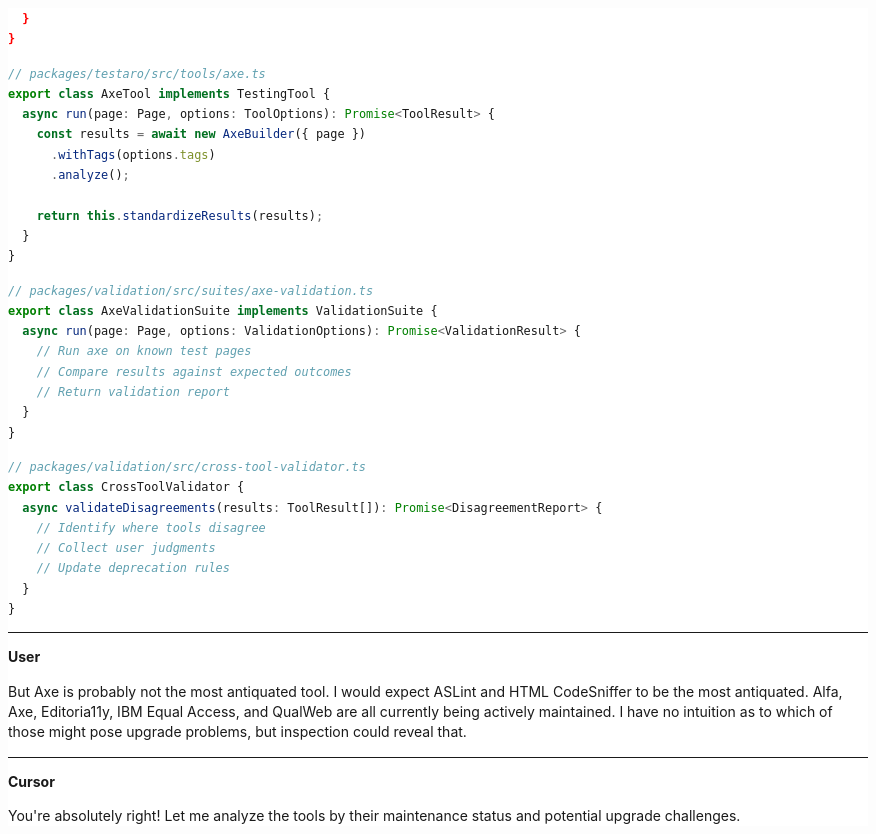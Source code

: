 ```json
  }
}
```

```typescript
// packages/testaro/src/tools/axe.ts
export class AxeTool implements TestingTool {
  async run(page: Page, options: ToolOptions): Promise<ToolResult> {
    const results = await new AxeBuilder({ page })
      .withTags(options.tags)
      .analyze();

    return this.standardizeResults(results);
  }
}
```

```typescript
// packages/validation/src/suites/axe-validation.ts
export class AxeValidationSuite implements ValidationSuite {
  async run(page: Page, options: ValidationOptions): Promise<ValidationResult> {
    // Run axe on known test pages
    // Compare results against expected outcomes
    // Return validation report
  }
}
```

```typescript
// packages/validation/src/cross-tool-validator.ts
export class CrossToolValidator {
  async validateDisagreements(results: ToolResult[]): Promise<DisagreementReport> {
    // Identify where tools disagree
    // Collect user judgments
    // Update deprecation rules
  }
}
```

---

**User**

But Axe is probably not the most antiquated tool. I would expect ASLint and HTML CodeSniffer to be the most antiquated. Alfa, Axe, Editoria11y, IBM Equal Access, and QualWeb are all currently being actively maintained. I have no intuition as to which of those might pose upgrade problems, but inspection could reveal that.

---

**Cursor**

You're absolutely right! Let me analyze the tools by their maintenance status and potential upgrade challenges.

